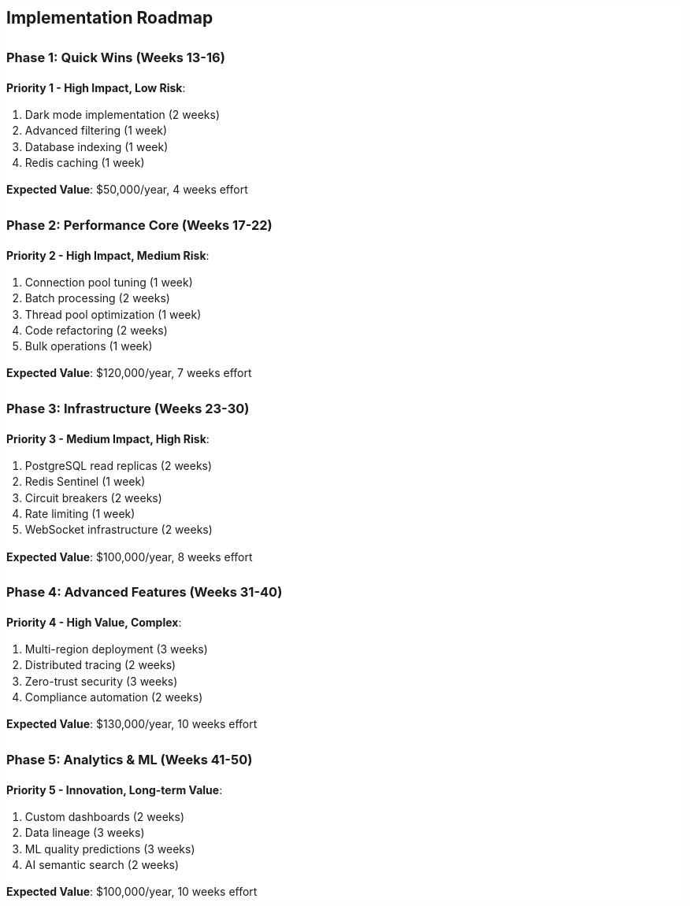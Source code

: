 ## Implementation Roadmap

### Phase 1: Quick Wins (Weeks 13-16)

**Priority 1 - High Impact, Low Risk**:
1. Dark mode implementation (2 weeks)
2. Advanced filtering (1 week)
3. Database indexing (1 week)
4. Redis caching (1 week)

**Expected Value**: $50,000/year, 4 weeks effort

### Phase 2: Performance Core (Weeks 17-22)

**Priority 2 - High Impact, Medium Risk**:
1. Connection pool tuning (1 week)
2. Batch processing (2 weeks)
3. Thread pool optimization (1 week)
4. Code refactoring (2 weeks)
5. Bulk operations (1 week)

**Expected Value**: $120,000/year, 7 weeks effort

### Phase 3: Infrastructure (Weeks 23-30)

**Priority 3 - Medium Impact, High Risk**:
1. PostgreSQL read replicas (2 weeks)
2. Redis Sentinel (1 week)
3. Circuit breakers (2 weeks)
4. Rate limiting (1 week)
5. WebSocket infrastructure (2 weeks)

**Expected Value**: $100,000/year, 8 weeks effort

### Phase 4: Advanced Features (Weeks 31-40)

**Priority 4 - High Value, Complex**:
1. Multi-region deployment (3 weeks)
2. Distributed tracing (2 weeks)
3. Zero-trust security (3 weeks)
4. Compliance automation (2 weeks)

**Expected Value**: $130,000/year, 10 weeks effort

### Phase 5: Analytics & ML (Weeks 41-50)

**Priority 5 - Innovation, Long-term Value**:
1. Custom dashboards (2 weeks)
2. Data lineage (3 weeks)
3. ML quality predictions (3 weeks)
4. AI semantic search (2 weeks)

**Expected Value**: $100,000/year, 10 weeks effort
